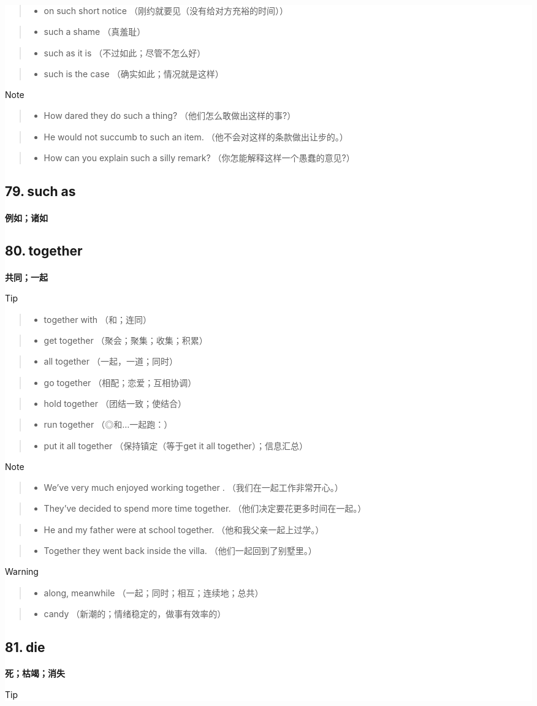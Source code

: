 > - on such short notice （刚约就要见（没有给对方充裕的时间））

> - such a shame （真羞耻）

> - such as it is （不过如此；尽管不怎么好）

> - such is the case （确实如此；情况就是这样）

> [!NOTE]

> - How dared they do such a thing? （他们怎么敢做出这样的事?）

> - He would not succumb to such an item. （他不会对这样的条款做出让步的。）

> - How can you explain such a silly remark? （你怎能解释这样一个愚蠢的意见?）

## 79. such as

**例如；诸如**

## 80. together

**共同；一起**

> [!TIP]

> - together with （和；连同）

> - get together （聚会；聚集；收集；积累）

> - all together （一起，一道；同时）

> - go together （相配；恋爱；互相协调）

> - hold together （团结一致；使结合）

> - run together （◎和…一起跑：）

> - put it all together （保持镇定（等于get it all together）；信息汇总）

> [!NOTE]

> - We’ve very much enjoyed working together . （我们在一起工作非常开心。）

> - They’ve decided to spend more time together. （他们决定要花更多时间在一起。）

> - He and my father were at school together. （他和我父亲一起上过学。）

> - Together they went back inside the villa. （他们一起回到了别墅里。）

> [!WARNING]

> - along, meanwhile （一起；同时；相互；连续地；总共）

> - candy （新潮的；情绪稳定的，做事有效率的）

## 81. die

**死；枯竭；消失**

> [!TIP]
